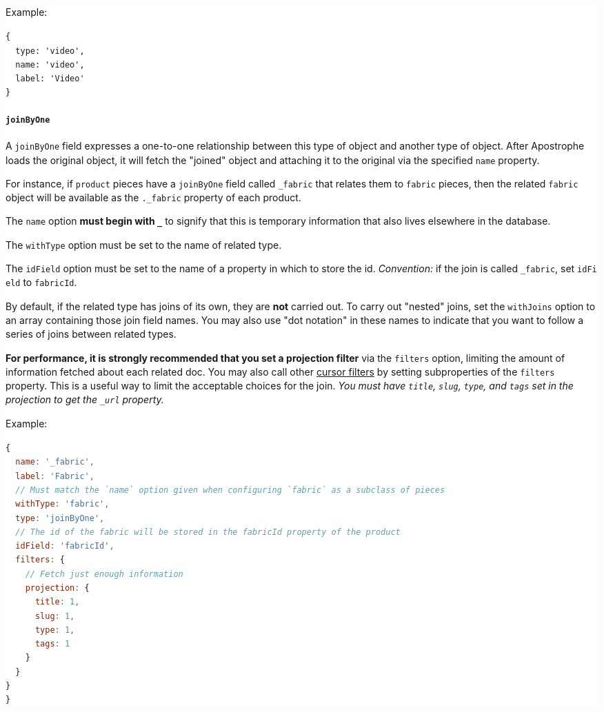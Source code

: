 Example:

```javascript:
{
  type: 'video',
  name: 'video',
  label: 'Video'
}
```

#### `joinByOne`

A `joinByOne` field expresses a one-to-one relationship between this type of object and another type of object. After Apostrophe loads the original object, it will fetch the "joined" object and attaching it to the original via the specified `name` property.

For instance, if `product` pieces have a `joinByOne` field called `_fabric` that relates them to `fabric` pieces, then the related `fabric` object will be available as the `._fabric` property of each product.

The `name` option **must begin with `_`** to signify that this is temporary information that also lives elsewhere in the database.

The `withType` option must be set to the name of related type.

The `idField` option must be set to the name of a property in which to store the id. *Convention:* if the join is called `_fabric`, set `idField` to `fabricId`.

By default, if the related type has joins of its own, they are **not** carried out. To carry out "nested" joins, set the `withJoins` option to an array containing those join field names. You may also use "dot notation" in these names to indicate that you want to follow a series of joins between related types.

**For performance, it is strongly recommended that you set a projection filter** via the `filters` option, limiting the amount of information fetched about each related doc. You may also call other [cursor filters](../../modules/apostrophe-docs/server-apostrophe-cursor.html) by setting subproperties of the `filters` property. This is a useful way to limit the acceptable choices for the join. *You must have `title`, `slug`, `type`, and `tags` set in the projection to get the `_url` property.*

Example:

```javascript
{
  name: '_fabric',
  label: 'Fabric',
  // Must match the `name` option given when configuring `fabric` as a subclass of pieces
  withType: 'fabric',
  type: 'joinByOne',
  // The id of the fabric will be stored in the fabricId property of the product
  idField: 'fabricId',
  filters: {
    // Fetch just enough information
    projection: {
      title: 1,
      slug: 1,
      type: 1,
      tags: 1
    }
  }
}
}
```
